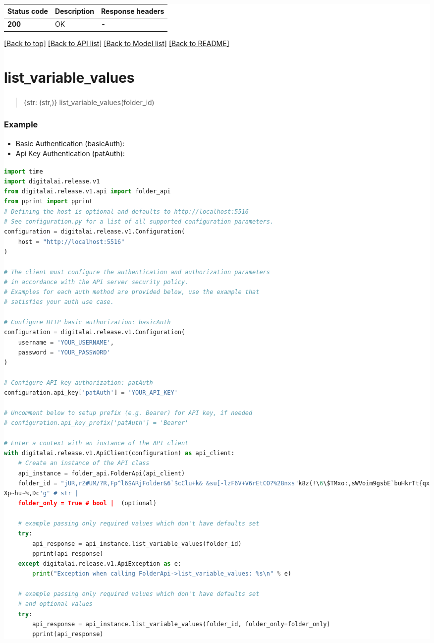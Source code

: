 | Status code | Description | Response headers |
|-------------|-------------|------------------|
**200** | OK |  -  |

[[Back to top]](#) [[Back to API list]](../README.md#documentation-for-api-endpoints) [[Back to Model list]](../README.md#documentation-for-models) [[Back to README]](../README.md)

# **list_variable_values**
> {str: (str,)} list_variable_values(folder_id)



### Example

* Basic Authentication (basicAuth):
* Api Key Authentication (patAuth):

```python
import time
import digitalai.release.v1
from digitalai.release.v1.api import folder_api
from pprint import pprint
# Defining the host is optional and defaults to http://localhost:5516
# See configuration.py for a list of all supported configuration parameters.
configuration = digitalai.release.v1.Configuration(
    host = "http://localhost:5516"
)

# The client must configure the authentication and authorization parameters
# in accordance with the API server security policy.
# Examples for each auth method are provided below, use the example that
# satisfies your auth use case.

# Configure HTTP basic authorization: basicAuth
configuration = digitalai.release.v1.Configuration(
    username = 'YOUR_USERNAME',
    password = 'YOUR_PASSWORD'
)

# Configure API key authorization: patAuth
configuration.api_key['patAuth'] = 'YOUR_API_KEY'

# Uncomment below to setup prefix (e.g. Bearer) for API key, if needed
# configuration.api_key_prefix['patAuth'] = 'Bearer'

# Enter a context with an instance of the API client
with digitalai.release.v1.ApiClient(configuration) as api_client:
    # Create an instance of the API class
    api_instance = folder_api.FolderApi(api_client)
    folder_id = "jUR,rZ#UM/?R,Fp^l6$ARjFolder&6`$cClu+k& &su[-lzF6V+V6rEtCO?%28nxs"k8z(!\6\$TMxo:,sWVoim9gsbE`buHkrTt{qxXp~hu~%,Dc'g" # str | 
    folder_only = True # bool |  (optional)

    # example passing only required values which don't have defaults set
    try:
        api_response = api_instance.list_variable_values(folder_id)
        pprint(api_response)
    except digitalai.release.v1.ApiException as e:
        print("Exception when calling FolderApi->list_variable_values: %s\n" % e)

    # example passing only required values which don't have defaults set
    # and optional values
    try:
        api_response = api_instance.list_variable_values(folder_id, folder_only=folder_only)
        pprint(api_response)
```